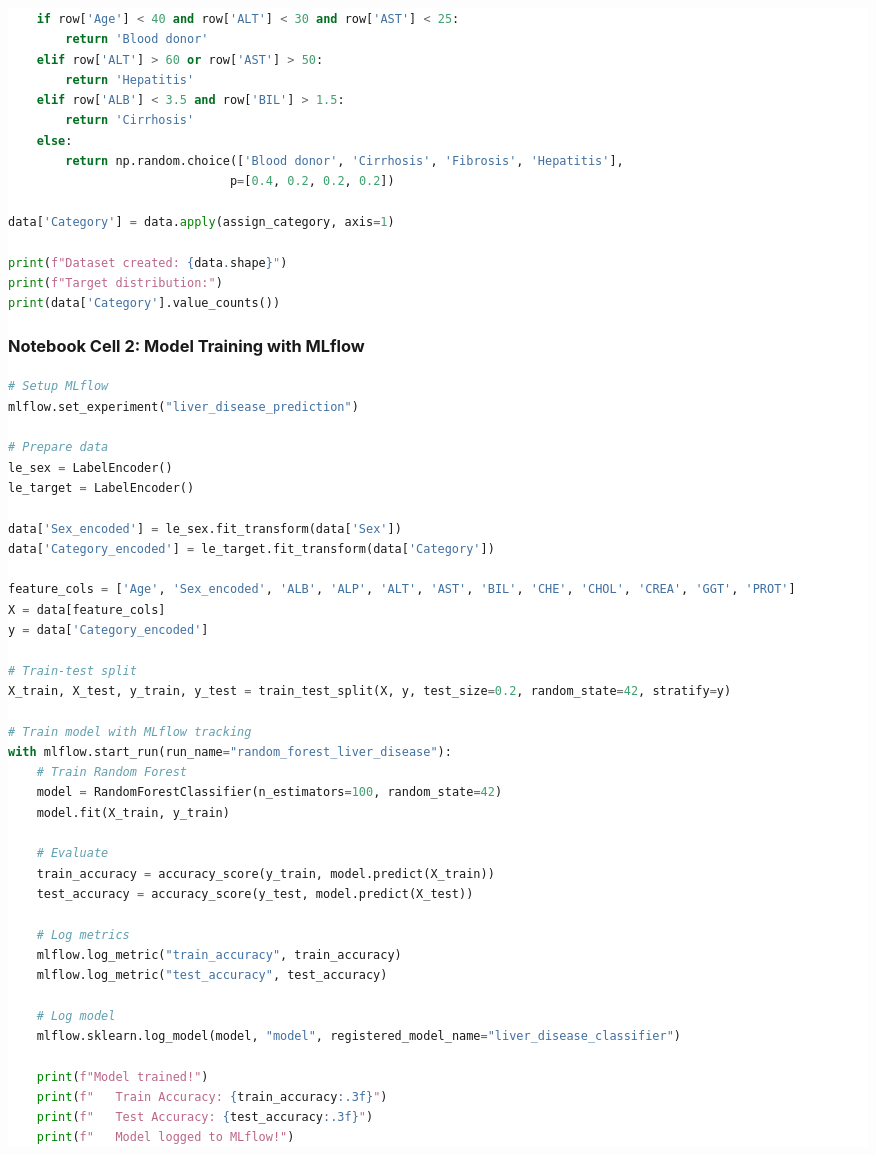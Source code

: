 ```python
    if row['Age'] < 40 and row['ALT'] < 30 and row['AST'] < 25:
        return 'Blood donor'
    elif row['ALT'] > 60 or row['AST'] > 50:
        return 'Hepatitis'
    elif row['ALB'] < 3.5 and row['BIL'] > 1.5:
        return 'Cirrhosis'
    else:
        return np.random.choice(['Blood donor', 'Cirrhosis', 'Fibrosis', 'Hepatitis'], 
                               p=[0.4, 0.2, 0.2, 0.2])

data['Category'] = data.apply(assign_category, axis=1)

print(f"Dataset created: {data.shape}")
print(f"Target distribution:")
print(data['Category'].value_counts())
```

### Notebook Cell 2: Model Training with MLflow

```python
# Setup MLflow
mlflow.set_experiment("liver_disease_prediction")

# Prepare data
le_sex = LabelEncoder()
le_target = LabelEncoder()

data['Sex_encoded'] = le_sex.fit_transform(data['Sex'])
data['Category_encoded'] = le_target.fit_transform(data['Category'])

feature_cols = ['Age', 'Sex_encoded', 'ALB', 'ALP', 'ALT', 'AST', 'BIL', 'CHE', 'CHOL', 'CREA', 'GGT', 'PROT']
X = data[feature_cols]
y = data['Category_encoded']

# Train-test split
X_train, X_test, y_train, y_test = train_test_split(X, y, test_size=0.2, random_state=42, stratify=y)

# Train model with MLflow tracking
with mlflow.start_run(run_name="random_forest_liver_disease"):
    # Train Random Forest
    model = RandomForestClassifier(n_estimators=100, random_state=42)
    model.fit(X_train, y_train)
    
    # Evaluate
    train_accuracy = accuracy_score(y_train, model.predict(X_train))
    test_accuracy = accuracy_score(y_test, model.predict(X_test))
    
    # Log metrics
    mlflow.log_metric("train_accuracy", train_accuracy)
    mlflow.log_metric("test_accuracy", test_accuracy)
    
    # Log model
    mlflow.sklearn.log_model(model, "model", registered_model_name="liver_disease_classifier")
    
    print(f"Model trained!")
    print(f"   Train Accuracy: {train_accuracy:.3f}")
    print(f"   Test Accuracy: {test_accuracy:.3f}")
    print(f"   Model logged to MLflow!")
```
